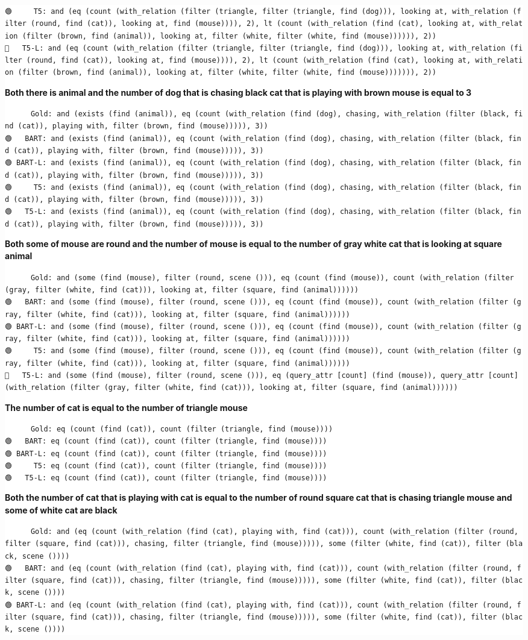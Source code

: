  ```
🟢     T5: and (eq (count (with_relation (filter (triangle, filter (triangle, find (dog))), looking at, with_relation (filter (round, find (cat)), looking at, find (mouse)))), 2), lt (count (with_relation (find (cat), looking at, with_relation (filter (brown, find (animal)), looking at, filter (white, filter (white, find (mouse)))))), 2))
🔴   T5-L: and (eq (count (with_relation (filter (triangle, filter (triangle, find (dog))), looking at, with_relation (filter (round, find (cat)), looking at, find (mouse)))), 2), lt (count (with_relation (find (cat), looking at, with_relation (filter (brown, find (animal)), looking at, filter (white, filter (white, find (mouse))))))), 2))

```
**Both there is animal and the number of dog that is chasing black cat that is playing with brown mouse is equal to 3**
 ```
       Gold: and (exists (find (animal)), eq (count (with_relation (find (dog), chasing, with_relation (filter (black, find (cat)), playing with, filter (brown, find (mouse))))), 3))
🟢   BART: and (exists (find (animal)), eq (count (with_relation (find (dog), chasing, with_relation (filter (black, find (cat)), playing with, filter (brown, find (mouse))))), 3))
🟢 BART-L: and (exists (find (animal)), eq (count (with_relation (find (dog), chasing, with_relation (filter (black, find (cat)), playing with, filter (brown, find (mouse))))), 3))
🟢     T5: and (exists (find (animal)), eq (count (with_relation (find (dog), chasing, with_relation (filter (black, find (cat)), playing with, filter (brown, find (mouse))))), 3))
🟢   T5-L: and (exists (find (animal)), eq (count (with_relation (find (dog), chasing, with_relation (filter (black, find (cat)), playing with, filter (brown, find (mouse))))), 3))

```
**Both some of mouse are round and the number of mouse is equal to the number of gray white cat that is looking at square animal**
 ```
       Gold: and (some (find (mouse), filter (round, scene ())), eq (count (find (mouse)), count (with_relation (filter (gray, filter (white, find (cat))), looking at, filter (square, find (animal))))))
🟢   BART: and (some (find (mouse), filter (round, scene ())), eq (count (find (mouse)), count (with_relation (filter (gray, filter (white, find (cat))), looking at, filter (square, find (animal))))))
🟢 BART-L: and (some (find (mouse), filter (round, scene ())), eq (count (find (mouse)), count (with_relation (filter (gray, filter (white, find (cat))), looking at, filter (square, find (animal))))))
🟢     T5: and (some (find (mouse), filter (round, scene ())), eq (count (find (mouse)), count (with_relation (filter (gray, filter (white, find (cat))), looking at, filter (square, find (animal))))))
🔴   T5-L: and (some (find (mouse), filter (round, scene ())), eq (query_attr [count] (find (mouse)), query_attr [count] (with_relation (filter (gray, filter (white, find (cat))), looking at, filter (square, find (animal))))))

```
**The number of cat is equal to the number of triangle mouse**
 ```
       Gold: eq (count (find (cat)), count (filter (triangle, find (mouse))))
🟢   BART: eq (count (find (cat)), count (filter (triangle, find (mouse))))
🟢 BART-L: eq (count (find (cat)), count (filter (triangle, find (mouse))))
🟢     T5: eq (count (find (cat)), count (filter (triangle, find (mouse))))
🟢   T5-L: eq (count (find (cat)), count (filter (triangle, find (mouse))))

```
**Both the number of cat that is playing with cat is equal to the number of round square cat that is chasing triangle mouse and some of white cat are black**
 ```
       Gold: and (eq (count (with_relation (find (cat), playing with, find (cat))), count (with_relation (filter (round, filter (square, find (cat))), chasing, filter (triangle, find (mouse))))), some (filter (white, find (cat)), filter (black, scene ())))
🟢   BART: and (eq (count (with_relation (find (cat), playing with, find (cat))), count (with_relation (filter (round, filter (square, find (cat))), chasing, filter (triangle, find (mouse))))), some (filter (white, find (cat)), filter (black, scene ())))
🟢 BART-L: and (eq (count (with_relation (find (cat), playing with, find (cat))), count (with_relation (filter (round, filter (square, find (cat))), chasing, filter (triangle, find (mouse))))), some (filter (white, find (cat)), filter (black, scene ())))
 ```
